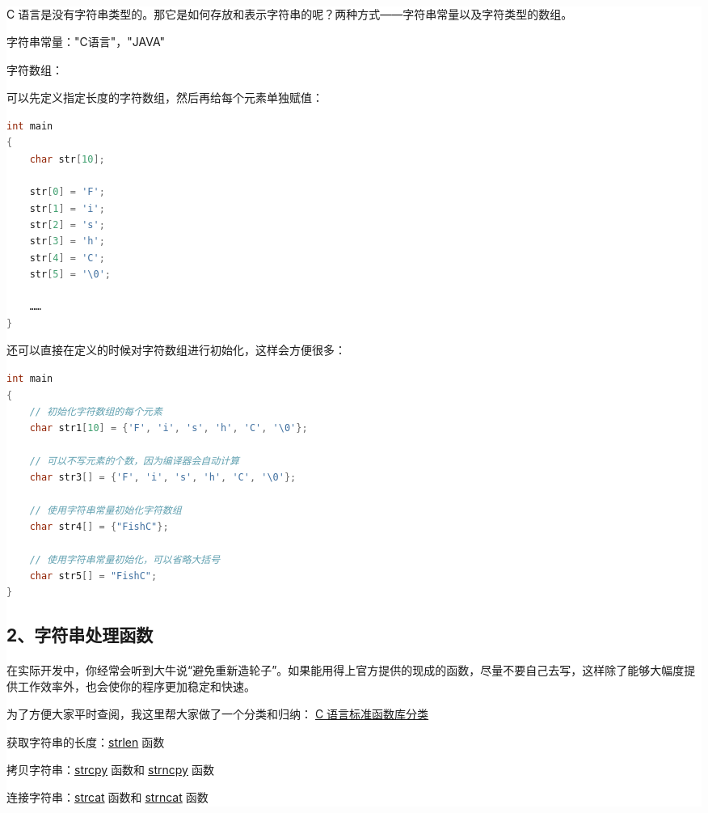 C 语言是没有字符串类型的。那它是如何存放和表示字符串的呢？两种方式——字符串常量以及字符类型的数组。

字符串常量："C语言"，"JAVA"

字符数组：

可以先定义指定长度的字符数组，然后再给每个元素单独赋值：

```c
int main
{
    char str[10];

    str[0] = 'F';
    str[1] = 'i';
    str[2] = 's';
    str[3] = 'h';
    str[4] = 'C';
    str[5] = '\0';

    ……
}
```

还可以直接在定义的时候对字符数组进行初始化，这样会方便很多：

```c
int main
{
    // 初始化字符数组的每个元素
    char str1[10] = {'F', 'i', 's', 'h', 'C', '\0'};
    
    // 可以不写元素的个数，因为编译器会自动计算
    char str3[] = {'F', 'i', 's', 'h', 'C', '\0'};
    
    // 使用字符串常量初始化字符数组
    char str4[] = {"FishC"};
    
    // 使用字符串常量初始化，可以省略大括号
    char str5[] = "FishC";
}
```



## 2、字符串处理函数

在实际开发中，你经常会听到大牛说“避免重新造轮子”。如果能用得上官方提供的现成的函数，尽量不要自己去写，这样除了能够大幅度提供工作效率外，也会使你的程序更加稳定和快速。

为了方便大家平时查阅，我这里帮大家做了一个分类和归纳： [C 语言标准函数库分类](https://fishc.com.cn/thread-70614-1-1.html)

获取字符串的长度：[strlen](https://fishc.com.cn/thread-68741-1-1.html) 函数

拷贝字符串：[strcpy](https://fishc.com.cn/thread-70518-1-1.html) 函数和 [strncpy](https://fishc.com.cn/thread-70568-1-1.html) 函数

连接字符串：[strcat](https://fishc.com.cn/thread-70566-1-1.html) 函数和 [strncat](https://fishc.com.cn/thread-70569-1-1.html) 函数
